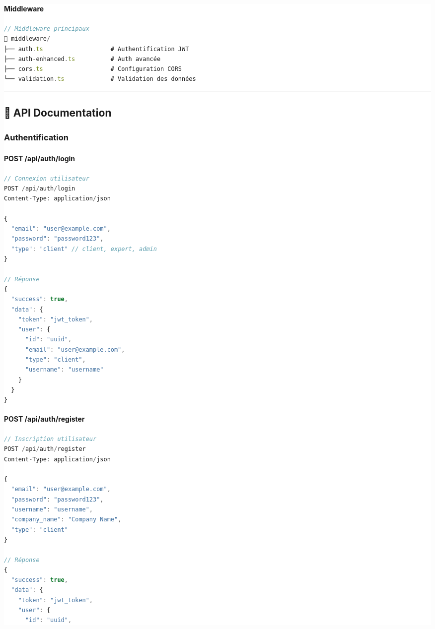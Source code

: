 #### **Middleware**
```typescript
// Middleware principaux
📁 middleware/
├── auth.ts                   # Authentification JWT
├── auth-enhanced.ts          # Auth avancée
├── cors.ts                   # Configuration CORS
└── validation.ts             # Validation des données
```

---

## 🔌 API Documentation

### **Authentification**

#### **POST /api/auth/login**
```typescript
// Connexion utilisateur
POST /api/auth/login
Content-Type: application/json

{
  "email": "user@example.com",
  "password": "password123",
  "type": "client" // client, expert, admin
}

// Réponse
{
  "success": true,
  "data": {
    "token": "jwt_token",
    "user": {
      "id": "uuid",
      "email": "user@example.com",
      "type": "client",
      "username": "username"
    }
  }
}
```

#### **POST /api/auth/register**
```typescript
// Inscription utilisateur
POST /api/auth/register
Content-Type: application/json

{
  "email": "user@example.com",
  "password": "password123",
  "username": "username",
  "company_name": "Company Name",
  "type": "client"
}

// Réponse
{
  "success": true,
  "data": {
    "token": "jwt_token",
    "user": {
      "id": "uuid",
```